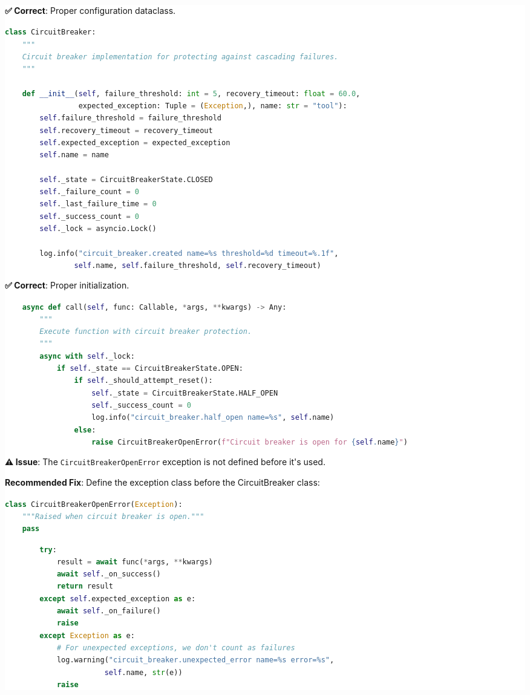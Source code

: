 **✅ Correct**: Proper configuration dataclass.

```python
class CircuitBreaker:
    """
    Circuit breaker implementation for protecting against cascading failures.
    """
    
    def __init__(self, failure_threshold: int = 5, recovery_timeout: float = 60.0,
                 expected_exception: Tuple = (Exception,), name: str = "tool"):
        self.failure_threshold = failure_threshold
        self.recovery_timeout = recovery_timeout
        self.expected_exception = expected_exception
        self.name = name
        
        self._state = CircuitBreakerState.CLOSED
        self._failure_count = 0
        self._last_failure_time = 0
        self._success_count = 0
        self._lock = asyncio.Lock()
        
        log.info("circuit_breaker.created name=%s threshold=%d timeout=%.1f",
                self.name, self.failure_threshold, self.recovery_timeout)
```

**✅ Correct**: Proper initialization.

```python
    async def call(self, func: Callable, *args, **kwargs) -> Any:
        """
        Execute function with circuit breaker protection.
        """
        async with self._lock:
            if self._state == CircuitBreakerState.OPEN:
                if self._should_attempt_reset():
                    self._state = CircuitBreakerState.HALF_OPEN
                    self._success_count = 0
                    log.info("circuit_breaker.half_open name=%s", self.name)
                else:
                    raise CircuitBreakerOpenError(f"Circuit breaker is open for {self.name}")
```

**⚠️ Issue**: The `CircuitBreakerOpenError` exception is not defined before it's used.

**Recommended Fix**: Define the exception class before the CircuitBreaker class:
```python
class CircuitBreakerOpenError(Exception):
    """Raised when circuit breaker is open."""
    pass
```

```python
        try:
            result = await func(*args, **kwargs)
            await self._on_success()
            return result
        except self.expected_exception as e:
            await self._on_failure()
            raise
        except Exception as e:
            # For unexpected exceptions, we don't count as failures
            log.warning("circuit_breaker.unexpected_error name=%s error=%s",
                       self.name, str(e))
            raise
```

